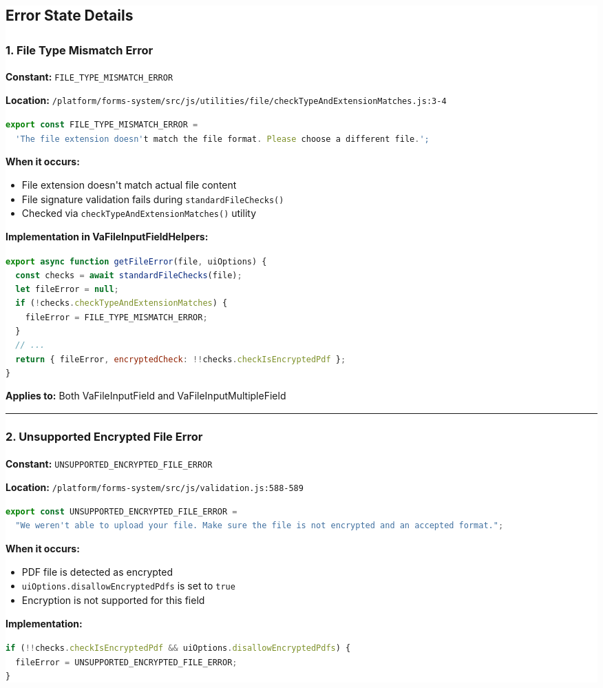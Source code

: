 
## Error State Details

### 1. File Type Mismatch Error
**Constant:** `FILE_TYPE_MISMATCH_ERROR`

**Location:** `/platform/forms-system/src/js/utilities/file/checkTypeAndExtensionMatches.js:3-4`

```javascript
export const FILE_TYPE_MISMATCH_ERROR =
  'The file extension doesn't match the file format. Please choose a different file.';
```

**When it occurs:**
- File extension doesn't match actual file content
- File signature validation fails during `standardFileChecks()`
- Checked via `checkTypeAndExtensionMatches()` utility

**Implementation in VaFileInputFieldHelpers:**
```javascript
export async function getFileError(file, uiOptions) {
  const checks = await standardFileChecks(file);
  let fileError = null;
  if (!checks.checkTypeAndExtensionMatches) {
    fileError = FILE_TYPE_MISMATCH_ERROR;
  }
  // ...
  return { fileError, encryptedCheck: !!checks.checkIsEncryptedPdf };
}
```

**Applies to:** Both VaFileInputField and VaFileInputMultipleField

---

### 2. Unsupported Encrypted File Error
**Constant:** `UNSUPPORTED_ENCRYPTED_FILE_ERROR`

**Location:** `/platform/forms-system/src/js/validation.js:588-589`

```javascript
export const UNSUPPORTED_ENCRYPTED_FILE_ERROR =
  "We weren't able to upload your file. Make sure the file is not encrypted and an accepted format.";
```

**When it occurs:**
- PDF file is detected as encrypted
- `uiOptions.disallowEncryptedPdfs` is set to `true`
- Encryption is not supported for this field

**Implementation:**
```javascript
if (!!checks.checkIsEncryptedPdf && uiOptions.disallowEncryptedPdfs) {
  fileError = UNSUPPORTED_ENCRYPTED_FILE_ERROR;
}
```
